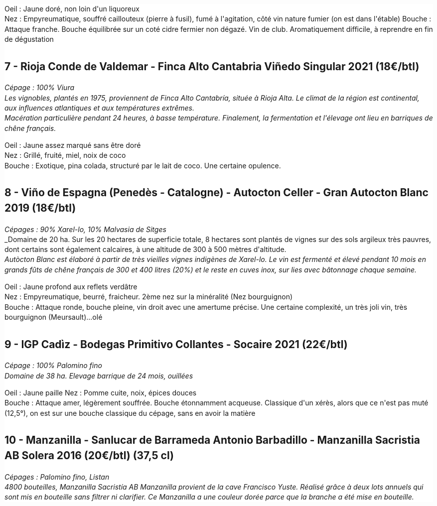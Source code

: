 Oeil : Jaune doré, non loin d'un liquoreux  
Nez : Empyreumatique, souffré caillouteux (pierre à fusil), fumé à l'agitation, côté vin nature fumier (on est dans l'étable)
Bouche : Attaque franche. Bouche équilibrée sur un coté cidre fermier non dégazé. Vin de club. Aromatiquement difficile, à reprendre en fin de dégustation

## 7 - Rioja Conde de Valdemar - Finca Alto Cantabria Viñedo Singular 2021 (18€/btl)

_Cépage : 100% Viura_  
_Les vignobles, plantés en 1975, proviennent de Finca Alto Cantabría, située à Rioja Alta. Le climat de la région est continental, aux influences atlantiques et aux températures extrêmes._  
_Macération particulière pendant 24 heures, à basse température. Finalement, la fermentation et l'élevage ont lieu en barriques de chêne français._

Oeil : Jaune assez marqué sans être doré  
Nez : Grillé, fruité, miel, noix de coco  
Bouche : Exotique, pina colada, structuré par le lait de coco. Une certaine opulence.

## 8 - Viño de Espagna (Penedès - Catalogne) - Autocton Celler - Gran Autocton Blanc 2019 (18€/btl) <i class="fa fa-plus-circle"></i> <i class="fa fa-plus-circle"></i>

_Cépages : 90% Xarel-lo, 10% Malvasia de Sitges_  
_Domaine de 20 ha. Sur les 20 hectares de superficie totale, 8 hectares sont plantés de vignes sur des sols argileux très pauvres, dont certains sont également calcaires, à une altitude de 300 à 500 mètres d'altitude.  
_Autòcton Blanc est élaboré à partir de très vieilles vignes indigènes de Xarel-lo. Le vin est fermenté et élevé pendant 10 mois en grands fûts de chêne français de 300 et 400 litres (20%) et le reste en cuves inox, sur lies avec bâtonnage chaque semaine._

Oeil :  Jaune profond aux reflets verdâtre  
Nez : Empyreumatique, beurré, fraicheur. 2ème nez sur la minéralité (Nez bourguignon)  
Bouche : Attaque ronde, bouche pleine, vin droit avec une amertume précise. Une certaine complexité, un très joli vin, très bourguignon (Meursault)...olé

## 9 - IGP Cadìz - Bodegas Primitivo Collantes - Socaire 2021 (22€/btl)

_Cépage : 100% Palomino fino_  
_Domaine de 38 ha. Elevage barrique de 24 mois, ouillées_

Oeil : Jaune paille
Nez :  Pomme cuite, noix, épices douces  
Bouche : Attaque amer, légèrement souffrée. Bouche étonnamment acqueuse. Classique d'un xérès, alors que ce n'est pas muté (12,5°), on est sur une bouche classique du cépage, sans en avoir la matière

## 10 - Manzanilla - Sanlucar de Barrameda Antonio Barbadillo - Manzanilla Sacristia AB Solera 2016 (20€/btl) (37,5 cl)

_Cépages : Palomino fino, Listan_  
_4800 bouteilles, Manzanilla Sacristía AB Manzanilla provient de la cave Francisco Yuste. Réalisé grâce à deux lots annuels qui sont mis en bouteille sans filtrer ni clarifier. Ce Manzanilla a une couleur dorée parce que la branche a été mise en bouteille._
